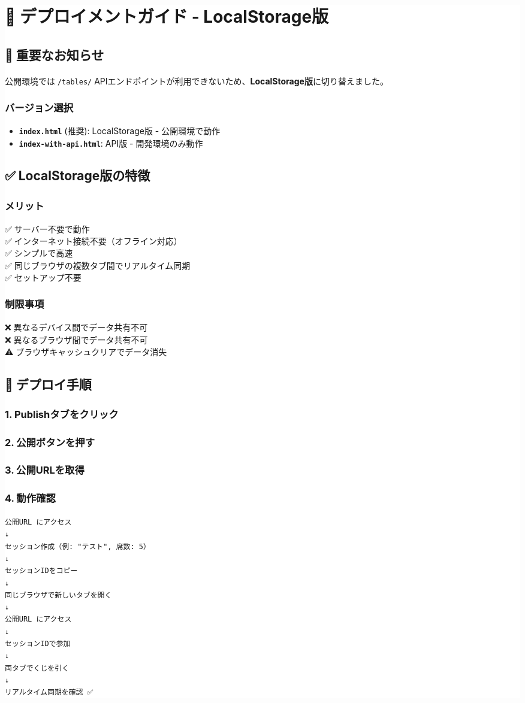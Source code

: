 # 🚀 デプロイメントガイド - LocalStorage版

## 📌 重要なお知らせ

公開環境では `/tables/` APIエンドポイントが利用できないため、**LocalStorage版**に切り替えました。

### バージョン選択

- **`index.html`** (推奨): LocalStorage版 - 公開環境で動作
- **`index-with-api.html`**: API版 - 開発環境のみ動作

## ✅ LocalStorage版の特徴

### メリット
✅ サーバー不要で動作  
✅ インターネット接続不要（オフライン対応）  
✅ シンプルで高速  
✅ 同じブラウザの複数タブ間でリアルタイム同期  
✅ セットアップ不要  

### 制限事項
❌ 異なるデバイス間でデータ共有不可  
❌ 異なるブラウザ間でデータ共有不可  
⚠️ ブラウザキャッシュクリアでデータ消失  

## 🚀 デプロイ手順

### 1. Publishタブをクリック

### 2. 公開ボタンを押す

### 3. 公開URLを取得

### 4. 動作確認

```
公開URL にアクセス
↓
セッション作成（例: "テスト", 席数: 5）
↓
セッションIDをコピー
↓
同じブラウザで新しいタブを開く
↓
公開URL にアクセス
↓
セッションIDで参加
↓
両タブでくじを引く
↓
リアルタイム同期を確認 ✅
```
